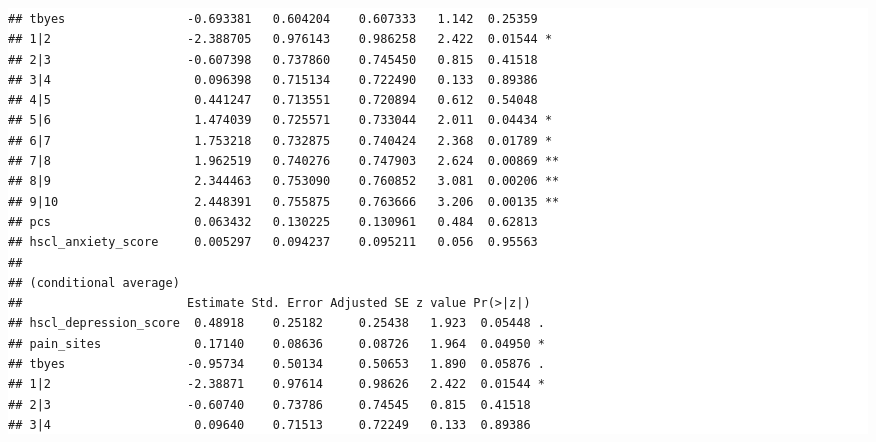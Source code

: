     ## tbyes                 -0.693381   0.604204    0.607333   1.142  0.25359   
    ## 1|2                   -2.388705   0.976143    0.986258   2.422  0.01544 * 
    ## 2|3                   -0.607398   0.737860    0.745450   0.815  0.41518   
    ## 3|4                    0.096398   0.715134    0.722490   0.133  0.89386   
    ## 4|5                    0.441247   0.713551    0.720894   0.612  0.54048   
    ## 5|6                    1.474039   0.725571    0.733044   2.011  0.04434 * 
    ## 6|7                    1.753218   0.732875    0.740424   2.368  0.01789 * 
    ## 7|8                    1.962519   0.740276    0.747903   2.624  0.00869 **
    ## 8|9                    2.344463   0.753090    0.760852   3.081  0.00206 **
    ## 9|10                   2.448391   0.755875    0.763666   3.206  0.00135 **
    ## pcs                    0.063432   0.130225    0.130961   0.484  0.62813   
    ## hscl_anxiety_score     0.005297   0.094237    0.095211   0.056  0.95563   
    ##  
    ## (conditional average) 
    ##                       Estimate Std. Error Adjusted SE z value Pr(>|z|)   
    ## hscl_depression_score  0.48918    0.25182     0.25438   1.923  0.05448 . 
    ## pain_sites             0.17140    0.08636     0.08726   1.964  0.04950 * 
    ## tbyes                 -0.95734    0.50134     0.50653   1.890  0.05876 . 
    ## 1|2                   -2.38871    0.97614     0.98626   2.422  0.01544 * 
    ## 2|3                   -0.60740    0.73786     0.74545   0.815  0.41518   
    ## 3|4                    0.09640    0.71513     0.72249   0.133  0.89386   